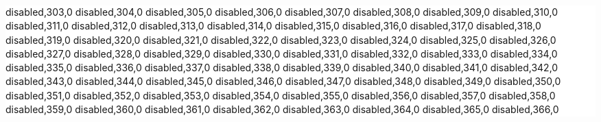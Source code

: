 disabled,303,0
disabled,304,0
disabled,305,0
disabled,306,0
disabled,307,0
disabled,308,0
disabled,309,0
disabled,310,0
disabled,311,0
disabled,312,0
disabled,313,0
disabled,314,0
disabled,315,0
disabled,316,0
disabled,317,0
disabled,318,0
disabled,319,0
disabled,320,0
disabled,321,0
disabled,322,0
disabled,323,0
disabled,324,0
disabled,325,0
disabled,326,0
disabled,327,0
disabled,328,0
disabled,329,0
disabled,330,0
disabled,331,0
disabled,332,0
disabled,333,0
disabled,334,0
disabled,335,0
disabled,336,0
disabled,337,0
disabled,338,0
disabled,339,0
disabled,340,0
disabled,341,0
disabled,342,0
disabled,343,0
disabled,344,0
disabled,345,0
disabled,346,0
disabled,347,0
disabled,348,0
disabled,349,0
disabled,350,0
disabled,351,0
disabled,352,0
disabled,353,0
disabled,354,0
disabled,355,0
disabled,356,0
disabled,357,0
disabled,358,0
disabled,359,0
disabled,360,0
disabled,361,0
disabled,362,0
disabled,363,0
disabled,364,0
disabled,365,0
disabled,366,0